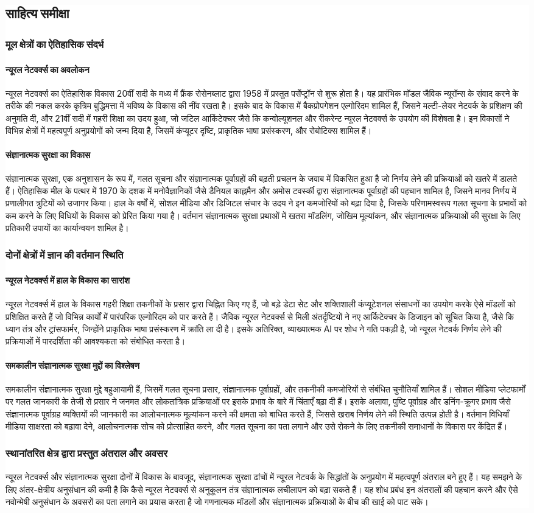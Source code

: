 ## साहित्य समीक्षा

### मूल क्षेत्रों का ऐतिहासिक संदर्भ

#### न्यूरल नेटवर्क्स का अवलोकन

न्यूरल नेटवर्क्स का ऐतिहासिक विकास 20वीं सदी के मध्य में फ्रैंक रोसेनब्लाट द्वारा 1958 में प्रस्तुत पर्सेप्ट्रॉन से शुरू होता है। यह प्रारंभिक मॉडल जैविक न्यूरॉन्स के संवाद करने के तरीके की नकल करके कृत्रिम बुद्धिमत्ता में भविष्य के विकास की नींव रखता है। इसके बाद के विकास में बैकप्रोपगेशन एल्गोरिदम शामिल हैं, जिसने मल्टी-लेयर नेटवर्क के प्रशिक्षण की अनुमति दी, और 21वीं सदी में गहरी शिक्षा का उदय हुआ, जो जटिल आर्किटेक्चर जैसे कि कन्वोल्यूशनल और रीकरेन्ट न्यूरल नेटवर्क्स के उपयोग की विशेषता है। इन विकासों ने विभिन्न क्षेत्रों में महत्वपूर्ण अनुप्रयोगों को जन्म दिया है, जिसमें कंप्यूटर दृष्टि, प्राकृतिक भाषा प्रसंस्करण, और रोबोटिक्स शामिल हैं।

#### संज्ञानात्मक सुरक्षा का विकास

संज्ञानात्मक सुरक्षा, एक अनुशासन के रूप में, गलत सूचना और संज्ञानात्मक पूर्वाग्रहों की बढ़ती प्रचलन के जवाब में विकसित हुआ है जो निर्णय लेने की प्रक्रियाओं को खतरे में डालते हैं। ऐतिहासिक मील के पत्थर में 1970 के दशक में मनोवैज्ञानिकों जैसे डैनियल काह्नमैन और अमोस टवर्स्की द्वारा संज्ञानात्मक पूर्वाग्रहों की पहचान शामिल है, जिसने मानव निर्णय में प्रणालीगत त्रुटियों को उजागर किया। हाल के वर्षों में, सोशल मीडिया और डिजिटल संचार के उदय ने इन कमजोरियों को बढ़ा दिया है, जिसके परिणामस्वरूप गलत सूचना के प्रभावों को कम करने के लिए विधियों के विकास को प्रेरित किया गया है। वर्तमान संज्ञानात्मक सुरक्षा प्रथाओं में खतरा मॉडलिंग, जोखिम मूल्यांकन, और संज्ञानात्मक प्रक्रियाओं की सुरक्षा के लिए प्रतिकारी उपायों का कार्यान्वयन शामिल है।

### दोनों क्षेत्रों में ज्ञान की वर्तमान स्थिति

#### न्यूरल नेटवर्क्स में हाल के विकास का सारांश

न्यूरल नेटवर्क्स में हाल के विकास गहरी शिक्षा तकनीकों के प्रसार द्वारा चिह्नित किए गए हैं, जो बड़े डेटा सेट और शक्तिशाली कंप्यूटेशनल संसाधनों का उपयोग करके ऐसे मॉडलों को प्रशिक्षित करते हैं जो विभिन्न कार्यों में पारंपरिक एल्गोरिदम को पार करते हैं। जैविक न्यूरल नेटवर्क्स से मिली अंतर्दृष्टियों ने नए आर्किटेक्चर के डिजाइन को सूचित किया है, जैसे कि ध्यान तंत्र और ट्रांसफार्मर, जिन्होंने प्राकृतिक भाषा प्रसंस्करण में क्रांति ला दी है। इसके अतिरिक्त, व्याख्यात्मक AI पर शोध ने गति पकड़ी है, जो न्यूरल नेटवर्क निर्णय लेने की प्रक्रियाओं में पारदर्शिता की आवश्यकता को संबोधित करता है।

#### समकालीन संज्ञानात्मक सुरक्षा मुद्दों का विश्लेषण

समकालीन संज्ञानात्मक सुरक्षा मुद्दे बहुआयामी हैं, जिसमें गलत सूचना प्रसार, संज्ञानात्मक पूर्वाग्रहों, और तकनीकी कमजोरियों से संबंधित चुनौतियाँ शामिल हैं। सोशल मीडिया प्लेटफार्मों पर गलत जानकारी के तेजी से प्रसार ने जनमत और लोकतांत्रिक प्रक्रियाओं पर इसके प्रभाव के बारे में चिंताएँ बढ़ा दी हैं। इसके अलावा, पुष्टि पूर्वाग्रह और डनिंग-क्रूगर प्रभाव जैसे संज्ञानात्मक पूर्वाग्रह व्यक्तियों की जानकारी का आलोचनात्मक मूल्यांकन करने की क्षमता को बाधित करते हैं, जिससे खराब निर्णय लेने की स्थिति उत्पन्न होती है। वर्तमान विधियाँ मीडिया साक्षरता को बढ़ावा देने, आलोचनात्मक सोच को प्रोत्साहित करने, और गलत सूचना का पता लगाने और उसे रोकने के लिए तकनीकी समाधानों के विकास पर केंद्रित हैं।

### स्थानांतरित क्षेत्र द्वारा प्रस्तुत अंतराल और अवसर

न्यूरल नेटवर्क्स और संज्ञानात्मक सुरक्षा दोनों में विकास के बावजूद, संज्ञानात्मक सुरक्षा ढांचों में न्यूरल नेटवर्क के सिद्धांतों के अनुप्रयोग में महत्वपूर्ण अंतराल बने हुए हैं। यह समझने के लिए अंतर-क्षेत्रीय अनुसंधान की कमी है कि कैसे न्यूरल नेटवर्क्स से अनुकूलन तंत्र संज्ञानात्मक लचीलापन को बढ़ा सकते हैं। यह शोध प्रबंध इन अंतरालों की पहचान करने और ऐसे नवोन्मेषी अनुसंधान के अवसरों का पता लगाने का प्रयास करता है जो गणनात्मक मॉडलों और संज्ञानात्मक प्रक्रियाओं के बीच की खाई को पाट सके।

